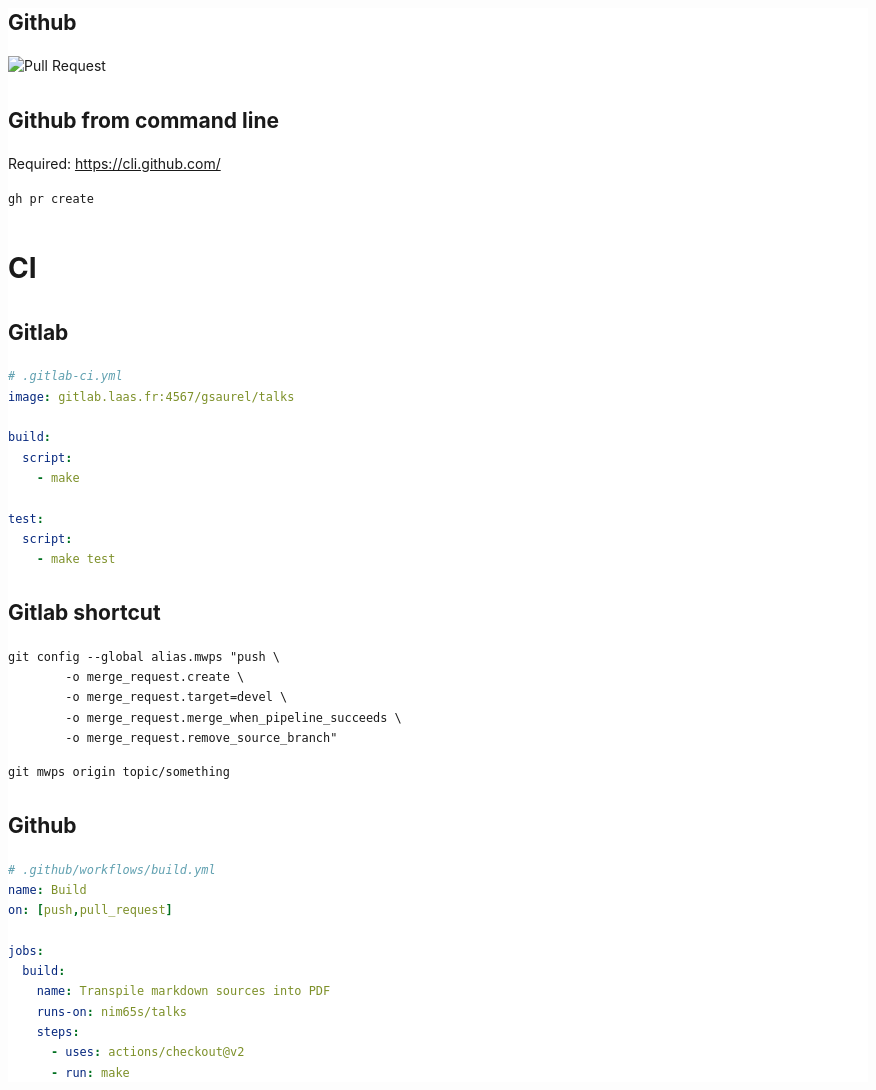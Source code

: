 ## Github

![Pull Request](media/pr.png)

## Github from command line

Required: https://cli.github.com/

```
gh pr create
```

# CI

## Gitlab

```yml
# .gitlab-ci.yml
image: gitlab.laas.fr:4567/gsaurel/talks

build:
  script:
    - make

test:
  script:
    - make test
```

## Gitlab shortcut

```
git config --global alias.mwps "push \
        -o merge_request.create \
        -o merge_request.target=devel \
        -o merge_request.merge_when_pipeline_succeeds \
        -o merge_request.remove_source_branch"
```

```
git mwps origin topic/something
```

## Github

```yml
# .github/workflows/build.yml
name: Build
on: [push,pull_request]

jobs:
  build:
    name: Transpile markdown sources into PDF
    runs-on: nim65s/talks
    steps:
      - uses: actions/checkout@v2
      - run: make
```
